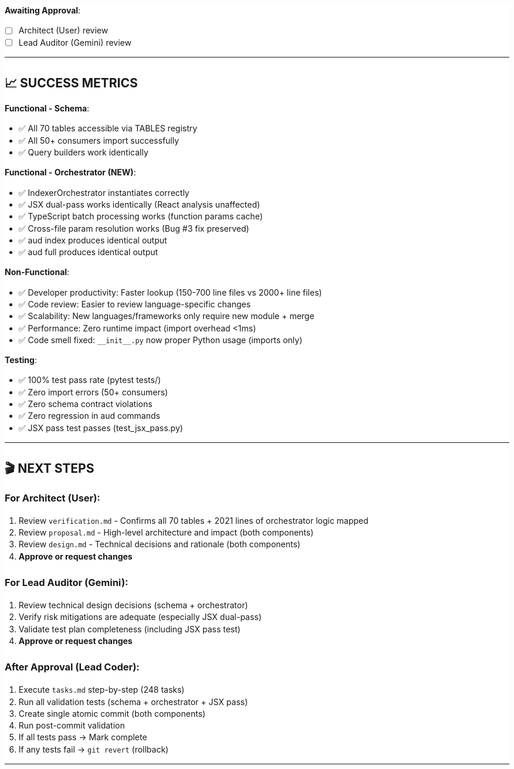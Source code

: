 **Awaiting Approval**:
- [ ] Architect (User) review
- [ ] Lead Auditor (Gemini) review

---

## 📈 SUCCESS METRICS

**Functional - Schema**:
- ✅ All 70 tables accessible via TABLES registry
- ✅ All 50+ consumers import successfully
- ✅ Query builders work identically

**Functional - Orchestrator (NEW)**:
- ✅ IndexerOrchestrator instantiates correctly
- ✅ JSX dual-pass works identically (React analysis unaffected)
- ✅ TypeScript batch processing works (function params cache)
- ✅ Cross-file param resolution works (Bug #3 fix preserved)
- ✅ aud index produces identical output
- ✅ aud full produces identical output

**Non-Functional**:
- ✅ Developer productivity: Faster lookup (150-700 line files vs 2000+ line files)
- ✅ Code review: Easier to review language-specific changes
- ✅ Scalability: New languages/frameworks only require new module + merge
- ✅ Performance: Zero runtime impact (import overhead <1ms)
- ✅ Code smell fixed: `__init__.py` now proper Python usage (imports only)

**Testing**:
- ✅ 100% test pass rate (pytest tests/)
- ✅ Zero import errors (50+ consumers)
- ✅ Zero schema contract violations
- ✅ Zero regression in aud commands
- ✅ JSX pass test passes (test_jsx_pass.py)

---

## 🎬 NEXT STEPS

### For Architect (User):
1. Review `verification.md` - Confirms all 70 tables + 2021 lines of orchestrator logic mapped
2. Review `proposal.md` - High-level architecture and impact (both components)
3. Review `design.md` - Technical decisions and rationale (both components)
4. **Approve or request changes**

### For Lead Auditor (Gemini):
1. Review technical design decisions (schema + orchestrator)
2. Verify risk mitigations are adequate (especially JSX dual-pass)
3. Validate test plan completeness (including JSX pass test)
4. **Approve or request changes**

### After Approval (Lead Coder):
1. Execute `tasks.md` step-by-step (248 tasks)
2. Run all validation tests (schema + orchestrator + JSX pass)
3. Create single atomic commit (both components)
4. Run post-commit validation
5. If all tests pass → Mark complete
6. If any tests fail → `git revert` (rollback)

---